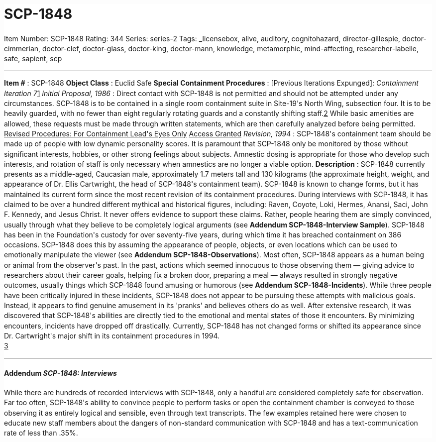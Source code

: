 # SCP-1848
Item Number: SCP-1848
Rating: 344
Series: series-2
Tags: _licensebox, alive, auditory, cognitohazard, director-gillespie, doctor-cimmerian, doctor-clef, doctor-glass, doctor-king, doctor-mann, knowledge, metamorphic, mind-affecting, researcher-labelle, safe, sapient, scp

---

**Item #** : SCP-1848
**Object Class** : Euclid Safe
**Special Containment Procedures** : [Previous Iterations Expunged]: _Containment Iteration 7_[1](javascript:;)
_Initial Proposal, 1986_ : Direct contact with SCP-1848 is not permitted and should not be attempted under any circumstances. SCP-1848 is to be contained in a single room containment suite in Site-19's North Wing, subsection four. It is to be heavily guarded, with no fewer than eight regularly rotating guards and a constantly shifting staff.[2](javascript:;) While basic amenities are allowed, these requests must be made through written statements, which are then carefully analyzed before being permitted.
[Revised Procedures: For Containment Lead's Eyes Only](javascript:;)
[Access Granted](javascript:;)
_Revision, 1994_ : SCP-1848's containment team should be made up of people with low dynamic personality scores. It is paramount that SCP-1848 only be monitored by those without significant interests, hobbies, or other strong feelings about subjects. Amnestic dosing is appropriate for those who develop such interests, and rotation of staff is only necessary when amnestics are no longer a viable option.
**Description** : SCP-1848 currently presents as a middle-aged, Caucasian male, approximately 1.7 meters tall and 130 kilograms (the approximate height, weight, and appearance of Dr. Ellis Cartwright, the head of SCP-1848's containment team). SCP-1848 is known to change forms, but it has maintained its current form since the most recent revision of its containment procedures. During interviews with SCP-1848, it has claimed to be over a hundred different mythical and historical figures, including: Raven, Coyote, Loki, Hermes, Anansi, Saci, John F. Kennedy, and Jesus Christ. It never offers evidence to support these claims. Rather, people hearing them are simply convinced, usually through what they believe to be completely logical arguments (see **Addendum SCP-1848-Interview Sample**).
SCP-1848 has been in the Foundation's custody for over seventy-five years, during which time it has breached containment on 386 occasions. SCP-1848 does this by assuming the appearance of people, objects, or even locations which can be used to emotionally manipulate the viewer (see **Addendum SCP-1848-Observations**). Most often, SCP-1848 appears as a human being or animal from the observer's past.
In the past, actions which seemed innocuous to those observing them — giving advice to researchers about their career goals, helping fix a broken door, preparing a meal — always resulted in strongly negative outcomes, usually things which SCP-1848 found amusing or humorous (see **Addendum SCP-1848-Incidents**). While three people have been critically injured in these incidents, SCP-1848 does not appear to be pursuing these attempts with malicious goals. Instead, it appears to find genuine amusement in its 'pranks' and believes others do as well.
After extensive research, it was discovered that SCP-1848's abilities are directly tied to the emotional and mental states of those it encounters. By minimizing encounters, incidents have dropped off drastically. Currently, SCP-1848 has not changed forms or shifted its appearance since Dr. Cartwright's major shift in its containment procedures in 1994.  
[3](javascript:;)
* * *
#### **Addendum _SCP-1848: Interviews_**
While there are hundreds of recorded interviews with SCP-1848, only a handful are considered completely safe for observation. Far too often, SCP-1848's ability to convince people to perform tasks or open the containment chamber is conveyed to those observing it as entirely logical and sensible, even through text transcripts. The few examples retained here were chosen to educate new staff members about the dangers of non-standard communication with SCP-1848 and has a text-communication rate of less than .35%.